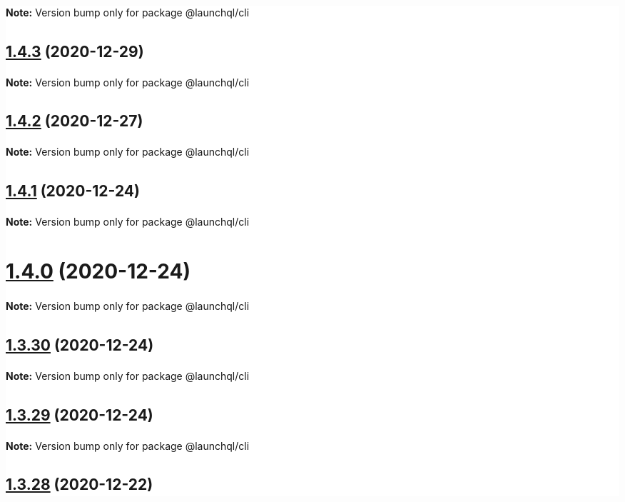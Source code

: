 **Note:** Version bump only for package @launchql/cli





## [1.4.3](https://github.com/launchql/launchql/compare/@launchql/cli@1.4.2...@launchql/cli@1.4.3) (2020-12-29)

**Note:** Version bump only for package @launchql/cli





## [1.4.2](https://github.com/launchql/launchql/compare/@launchql/cli@1.4.1...@launchql/cli@1.4.2) (2020-12-27)

**Note:** Version bump only for package @launchql/cli





## [1.4.1](https://github.com/launchql/launchql/compare/@launchql/cli@1.4.0...@launchql/cli@1.4.1) (2020-12-24)

**Note:** Version bump only for package @launchql/cli





# [1.4.0](https://github.com/launchql/launchql/compare/@launchql/cli@1.3.30...@launchql/cli@1.4.0) (2020-12-24)

**Note:** Version bump only for package @launchql/cli





## [1.3.30](https://github.com/launchql/launchql/compare/@launchql/cli@1.3.29...@launchql/cli@1.3.30) (2020-12-24)

**Note:** Version bump only for package @launchql/cli





## [1.3.29](https://github.com/launchql/launchql/compare/@launchql/cli@1.3.28...@launchql/cli@1.3.29) (2020-12-24)

**Note:** Version bump only for package @launchql/cli





## [1.3.28](https://github.com/launchql/launchql/compare/@launchql/cli@1.3.27...@launchql/cli@1.3.28) (2020-12-22)
